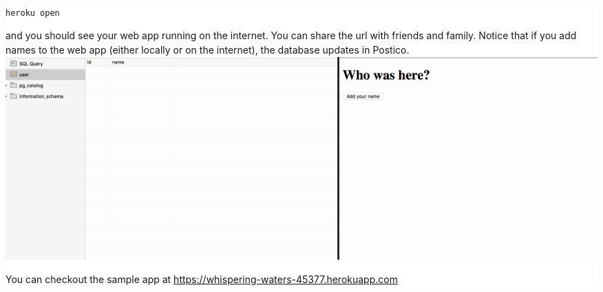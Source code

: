 ```
heroku open
```
and you should see your web app running on the internet. You can share the url with friends and family. Notice that if you add names to the web app (either locally or on the internet), the database updates in Postico.
![update rows](/resources/update-rows.gif)

You can checkout the sample app at https://whispering-waters-45377.herokuapp.com
